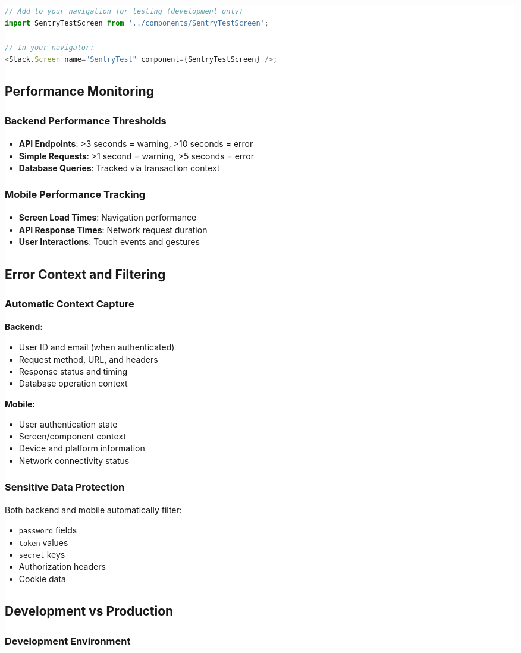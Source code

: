 ```javascript
// Add to your navigation for testing (development only)
import SentryTestScreen from '../components/SentryTestScreen';

// In your navigator:
<Stack.Screen name="SentryTest" component={SentryTestScreen} />;
```

## Performance Monitoring

### Backend Performance Thresholds

- **API Endpoints**: >3 seconds = warning, >10 seconds = error
- **Simple Requests**: >1 second = warning, >5 seconds = error
- **Database Queries**: Tracked via transaction context

### Mobile Performance Tracking

- **Screen Load Times**: Navigation performance
- **API Response Times**: Network request duration
- **User Interactions**: Touch events and gestures

## Error Context and Filtering

### Automatic Context Capture

**Backend:**

- User ID and email (when authenticated)
- Request method, URL, and headers
- Response status and timing
- Database operation context

**Mobile:**

- User authentication state
- Screen/component context
- Device and platform information
- Network connectivity status

### Sensitive Data Protection

Both backend and mobile automatically filter:

- `password` fields
- `token` values
- `secret` keys
- Authorization headers
- Cookie data

## Development vs Production

### Development Environment
